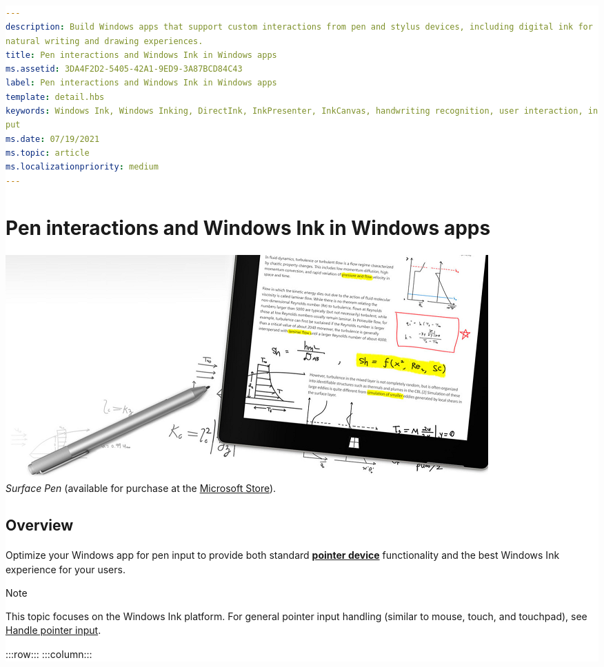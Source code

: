 ```yaml
---
description: Build Windows apps that support custom interactions from pen and stylus devices, including digital ink for natural writing and drawing experiences.
title: Pen interactions and Windows Ink in Windows apps
ms.assetid: 3DA4F2D2-5405-42A1-9ED9-3A87BCD84C43
label: Pen interactions and Windows Ink in Windows apps
template: detail.hbs
keywords: Windows Ink, Windows Inking, DirectInk, InkPresenter, InkCanvas, handwriting recognition, user interaction, input
ms.date: 07/19/2021
ms.topic: article
ms.localizationpriority: medium
---
```


# Pen interactions and Windows Ink in Windows apps

![Hero image of the Surface Pen.](images/ink/hero-small.png)  
*Surface Pen* (available for purchase at the [Microsoft Store](https://www.microsoft.com/p/surface-pen/8zl5c82qmg6b)).

## Overview

Optimize your Windows app for pen input to provide both standard [**pointer device**](/uwp/api/Windows.Devices.Input.PointerDevice) functionality and the best Windows Ink experience for your users.

> [!NOTE]
> This topic focuses on the Windows Ink platform. For general pointer input handling (similar to mouse, touch, and touchpad), see [Handle pointer input](handle-pointer-input.md).

:::row:::
   :::column:::
      <iframe src="https://channel9.msdn.com/Blogs/One-Dev-Minute/Using-Ink-in-Your-UWP-App/player" width="300" height="200" allowFullScreen frameBorder="0"></iframe>
